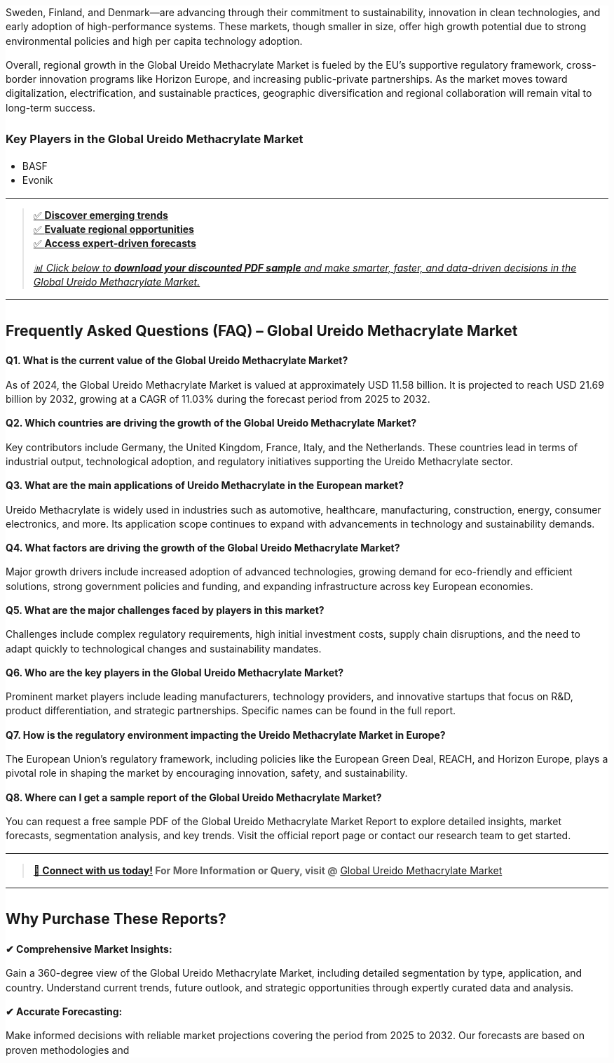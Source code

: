Sweden, Finland, and Denmark&mdash;are advancing through their commitment to sustainability, innovation in clean technologies, and early adoption of high-performance systems. These markets, though smaller in size, offer high growth potential due to strong environmental policies and high per capita technology adoption.</p><p>Overall, regional growth in the Global Ureido Methacrylate Market is fueled by the EU&rsquo;s supportive regulatory framework, cross-border innovation programs like Horizon Europe, and increasing public-private partnerships. As the market moves toward digitalization, electrification, and sustainable practices, geographic diversification and regional collaboration will remain vital to long-term success.</p><p><h3>Key Players in the Global Ureido Methacrylate Market </h3><ul><li>BASF</li><li> Evonik</li></ul></p><hr /><blockquote><p><a href="https://www.marketresearchintellect.com/ask-for-discount/?rid=1082673&amp;amp;utm_source=Github-R&amp;amp;utm_medium=824">✅ <strong data-start="617" data-end="645">Discover emerging trends</strong></a><br data-start="645" data-end="648" /><a href="https://www.marketresearchintellect.com/ask-for-discount/?rid=1082673&amp;amp;utm_source=Github-R&amp;amp;utm_medium=824"> ✅ <strong data-start="650" data-end="685">Evaluate regional opportunities</strong></a><br data-start="685" data-end="688" /><a href="https://www.marketresearchintellect.com/ask-for-discount/?rid=1082673&amp;amp;utm_source=Github-R&amp;amp;utm_medium=824"> ✅ <strong data-start="690" data-end="724">Access expert-driven forecasts</strong></a></p><p class="" data-start="728" data-end="864"><em><a href="https://www.marketresearchintellect.com/ask-for-discount/?rid=1082673&amp;amp;utm_source=Github-R&amp;amp;utm_medium=824">📊 Click below to <strong data-start="746" data-end="785">download your discounted PDF sample</strong> and make smarter, faster, and data-driven decisions in the Global Ureido Methacrylate Market.</a></em></p></blockquote><hr /><h2>Frequently Asked Questions (FAQ) &ndash; Global Ureido Methacrylate Market</h2><p><strong>Q1. What is the current value of the Global Ureido Methacrylate Market?</strong></p><p>As of 2024, the Global Ureido Methacrylate Market is valued at approximately USD 11.58 billion. It is projected to reach USD 21.69 billion by 2032, growing at a CAGR of 11.03% during the forecast period from 2025 to 2032.</p><p><strong>Q2. Which countries are driving the growth of the Global Ureido Methacrylate Market?</strong></p><p>Key contributors include Germany, the United Kingdom, France, Italy, and the Netherlands. These countries lead in terms of industrial output, technological adoption, and regulatory initiatives supporting the Ureido Methacrylate sector.</p><p><strong>Q3. What are the main applications of Ureido Methacrylate in the European market?</strong></p><p>Ureido Methacrylate is widely used in industries such as automotive, healthcare, manufacturing, construction, energy, consumer electronics, and more. Its application scope continues to expand with advancements in technology and sustainability demands.</p><p><strong>Q4. What factors are driving the growth of the Global Ureido Methacrylate Market?</strong></p><p>Major growth drivers include increased adoption of advanced technologies, growing demand for eco-friendly and efficient solutions, strong government policies and funding, and expanding infrastructure across key European economies.</p><p><strong>Q5. What are the major challenges faced by players in this market?</strong></p><p>Challenges include complex regulatory requirements, high initial investment costs, supply chain disruptions, and the need to adapt quickly to technological changes and sustainability mandates.</p><p><strong>Q6. Who are the key players in the Global Ureido Methacrylate Market?</strong></p><p>Prominent market players include leading manufacturers, technology providers, and innovative startups that focus on R&amp;D, product differentiation, and strategic partnerships. Specific names can be found in the full report.</p><p><strong>Q7. How is the regulatory environment impacting the Ureido Methacrylate Market in Europe?</strong></p><p>The European Union&rsquo;s regulatory framework, including policies like the European Green Deal, REACH, and Horizon Europe, plays a pivotal role in shaping the market by encouraging innovation, safety, and sustainability.</p><p><strong>Q8. Where can I get a sample report of the Global Ureido Methacrylate Market?</strong></p><p>You can request a free sample PDF of the Global Ureido Methacrylate Market Report to explore detailed insights, market forecasts, segmentation analysis, and key trends. Visit the official report page or contact our research team to get started.</p><hr /><blockquote><p><span class="font-[700]"><strong><a href="https://www.marketresearchintellect.com/product/ureido-methacrylate-market/?utm_source=Linkedin&utm_medium=824">📩 Connect with us today!</a> For More Information or Query, visit&nbsp;@</strong>&nbsp;</span><span class="font-[700]"><a href="https://www.marketresearchintellect.com/product/ureido-methacrylate-market/?utm_source=Linkedin&utm_medium=824" target="_blank" data-tracking-control-name="article-ssr-frontend-pulse_little-text-block" data-tracking-will-navigate="" data-test-link="">Global Ureido Methacrylate Market</a></span></p></blockquote><hr /><h2>Why Purchase These Reports?</h2><p><strong>✔ Comprehensive Market Insights:</strong></p><p>Gain a 360-degree view of the Global Ureido Methacrylate Market, including detailed segmentation by type, application, and country. Understand current trends, future outlook, and strategic opportunities through expertly curated data and analysis.</p><p><strong>✔ Accurate Forecasting:</strong></p><p>Make informed decisions with reliable market projections covering the period from 2025 to 2032. Our forecasts are based on proven methodologies and